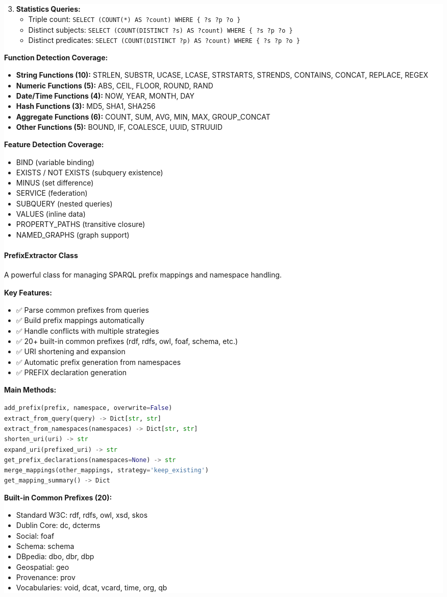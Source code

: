 3. **Statistics Queries:**
   - Triple count: `SELECT (COUNT(*) AS ?count) WHERE { ?s ?p ?o }`
   - Distinct subjects: `SELECT (COUNT(DISTINCT ?s) AS ?count) WHERE { ?s ?p ?o }`
   - Distinct predicates: `SELECT (COUNT(DISTINCT ?p) AS ?count) WHERE { ?s ?p ?o }`

**Function Detection Coverage:**

- **String Functions (10):** STRLEN, SUBSTR, UCASE, LCASE, STRSTARTS, STRENDS, CONTAINS, CONCAT, REPLACE, REGEX
- **Numeric Functions (5):** ABS, CEIL, FLOOR, ROUND, RAND
- **Date/Time Functions (4):** NOW, YEAR, MONTH, DAY
- **Hash Functions (3):** MD5, SHA1, SHA256
- **Aggregate Functions (6):** COUNT, SUM, AVG, MIN, MAX, GROUP_CONCAT
- **Other Functions (5):** BOUND, IF, COALESCE, UUID, STRUUID

**Feature Detection Coverage:**

- BIND (variable binding)
- EXISTS / NOT EXISTS (subquery existence)
- MINUS (set difference)
- SERVICE (federation)
- SUBQUERY (nested queries)
- VALUES (inline data)
- PROPERTY_PATHS (transitive closure)
- NAMED_GRAPHS (graph support)

#### PrefixExtractor Class

A powerful class for managing SPARQL prefix mappings and namespace handling.

**Key Features:**
- ✅ Parse common prefixes from queries
- ✅ Build prefix mappings automatically
- ✅ Handle conflicts with multiple strategies
- ✅ 20+ built-in common prefixes (rdf, rdfs, owl, foaf, schema, etc.)
- ✅ URI shortening and expansion
- ✅ Automatic prefix generation from namespaces
- ✅ PREFIX declaration generation

**Main Methods:**
```python
add_prefix(prefix, namespace, overwrite=False)
extract_from_query(query) -> Dict[str, str]
extract_from_namespaces(namespaces) -> Dict[str, str]
shorten_uri(uri) -> str
expand_uri(prefixed_uri) -> str
get_prefix_declarations(namespaces=None) -> str
merge_mappings(other_mappings, strategy='keep_existing')
get_mapping_summary() -> Dict
```

**Built-in Common Prefixes (20):**
- Standard W3C: rdf, rdfs, owl, xsd, skos
- Dublin Core: dc, dcterms
- Social: foaf
- Schema: schema
- DBpedia: dbo, dbr, dbp
- Geospatial: geo
- Provenance: prov
- Vocabularies: void, dcat, vcard, time, org, qb
